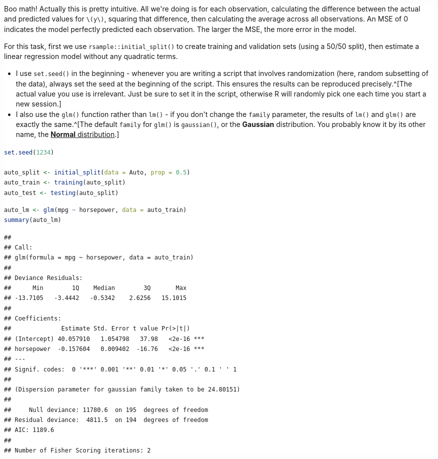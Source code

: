 Boo math! Actually this is pretty intuitive. All we're doing is for each observation, calculating the difference between the actual and predicted values for `\(y\)`, squaring that difference, then calculating the average across all observations. An MSE of 0 indicates the model perfectly predicted each observation. The larger the MSE, the more error in the model.

For this task, first we use `rsample::initial_split()` to create training and validation sets (using a 50/50 split), then estimate a linear regression model without any quadratic terms.

* I use `set.seed()` in the beginning - whenever you are writing a script that involves randomization (here, random subsetting of the data), always set the seed at the beginning of the script. This ensures the results can be reproduced precisely.^[The actual value you use is irrelevant. Just be sure to set it in the script, otherwise R will randomly pick one each time you start a new session.]
* I also use the `glm()` function rather than `lm()` - if you don't change the `family` parameter, the results of `lm()` and `glm()` are exactly the same.^[The default `family` for `glm()` is `gaussian()`, or the **Gaussian** distribution. You probably know it by its other name, the [**Normal** distribution](https://en.wikipedia.org/wiki/Normal_distribution).]


```r
set.seed(1234)

auto_split <- initial_split(data = Auto, prop = 0.5)
auto_train <- training(auto_split)
auto_test <- testing(auto_split)
```


```r
auto_lm <- glm(mpg ~ horsepower, data = auto_train)
summary(auto_lm)
```

```
## 
## Call:
## glm(formula = mpg ~ horsepower, data = auto_train)
## 
## Deviance Residuals: 
##      Min        1Q    Median        3Q       Max  
## -13.7105   -3.4442   -0.5342    2.6256   15.1015  
## 
## Coefficients:
##              Estimate Std. Error t value Pr(>|t|)    
## (Intercept) 40.057910   1.054798   37.98   <2e-16 ***
## horsepower  -0.157604   0.009402  -16.76   <2e-16 ***
## ---
## Signif. codes:  0 '***' 0.001 '**' 0.01 '*' 0.05 '.' 0.1 ' ' 1
## 
## (Dispersion parameter for gaussian family taken to be 24.80151)
## 
##     Null deviance: 11780.6  on 195  degrees of freedom
## Residual deviance:  4811.5  on 194  degrees of freedom
## AIC: 1189.6
## 
## Number of Fisher Scoring iterations: 2
```
